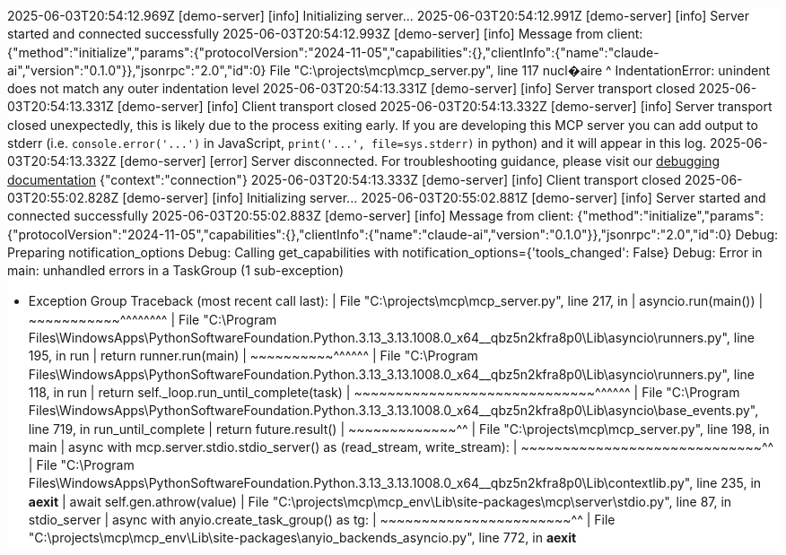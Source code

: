 2025-06-03T20:54:12.969Z [demo-server] [info] Initializing server...
2025-06-03T20:54:12.991Z [demo-server] [info] Server started and connected successfully
2025-06-03T20:54:12.993Z [demo-server] [info] Message from client: {"method":"initialize","params":{"protocolVersion":"2024-11-05","capabilities":{},"clientInfo":{"name":"claude-ai","version":"0.1.0"}},"jsonrpc":"2.0","id":0}
  File "C:\projects\mcp\mcp_server.py", line 117
    nucl�aire
             ^
IndentationError: unindent does not match any outer indentation level
2025-06-03T20:54:13.331Z [demo-server] [info] Server transport closed
2025-06-03T20:54:13.331Z [demo-server] [info] Client transport closed
2025-06-03T20:54:13.332Z [demo-server] [info] Server transport closed unexpectedly, this is likely due to the process exiting early. If you are developing this MCP server you can add output to stderr (i.e. `console.error('...')` in JavaScript, `print('...', file=sys.stderr)` in python) and it will appear in this log.
2025-06-03T20:54:13.332Z [demo-server] [error] Server disconnected. For troubleshooting guidance, please visit our [debugging documentation](https://modelcontextprotocol.io/docs/tools/debugging) {"context":"connection"}
2025-06-03T20:54:13.333Z [demo-server] [info] Client transport closed
2025-06-03T20:55:02.828Z [demo-server] [info] Initializing server...
2025-06-03T20:55:02.881Z [demo-server] [info] Server started and connected successfully
2025-06-03T20:55:02.883Z [demo-server] [info] Message from client: {"method":"initialize","params":{"protocolVersion":"2024-11-05","capabilities":{},"clientInfo":{"name":"claude-ai","version":"0.1.0"}},"jsonrpc":"2.0","id":0}
Debug: Preparing notification_options
Debug: Calling get_capabilities with notification_options={'tools_changed': False}
Debug: Error in main: unhandled errors in a TaskGroup (1 sub-exception)
  + Exception Group Traceback (most recent call last):
  |   File "C:\projects\mcp\mcp_server.py", line 217, in <module>
  |     asyncio.run(main())
  |     ~~~~~~~~~~~^^^^^^^^
  |   File "C:\Program Files\WindowsApps\PythonSoftwareFoundation.Python.3.13_3.13.1008.0_x64__qbz5n2kfra8p0\Lib\asyncio\runners.py", line 195, in run
  |     return runner.run(main)
  |            ~~~~~~~~~~^^^^^^
  |   File "C:\Program Files\WindowsApps\PythonSoftwareFoundation.Python.3.13_3.13.1008.0_x64__qbz5n2kfra8p0\Lib\asyncio\runners.py", line 118, in run
  |     return self._loop.run_until_complete(task)
  |            ~~~~~~~~~~~~~~~~~~~~~~~~~~~~~^^^^^^
  |   File "C:\Program Files\WindowsApps\PythonSoftwareFoundation.Python.3.13_3.13.1008.0_x64__qbz5n2kfra8p0\Lib\asyncio\base_events.py", line 719, in run_until_complete
  |     return future.result()
  |            ~~~~~~~~~~~~~^^
  |   File "C:\projects\mcp\mcp_server.py", line 198, in main
  |     async with mcp.server.stdio.stdio_server() as (read_stream, write_stream):
  |                ~~~~~~~~~~~~~~~~~~~~~~~~~~~~~^^
  |   File "C:\Program Files\WindowsApps\PythonSoftwareFoundation.Python.3.13_3.13.1008.0_x64__qbz5n2kfra8p0\Lib\contextlib.py", line 235, in __aexit__
  |     await self.gen.athrow(value)
  |   File "C:\projects\mcp\mcp_env\Lib\site-packages\mcp\server\stdio.py", line 87, in stdio_server
  |     async with anyio.create_task_group() as tg:
  |                ~~~~~~~~~~~~~~~~~~~~~~~^^
  |   File "C:\projects\mcp\mcp_env\Lib\site-packages\anyio\_backends\_asyncio.py", line 772, in __aexit__
